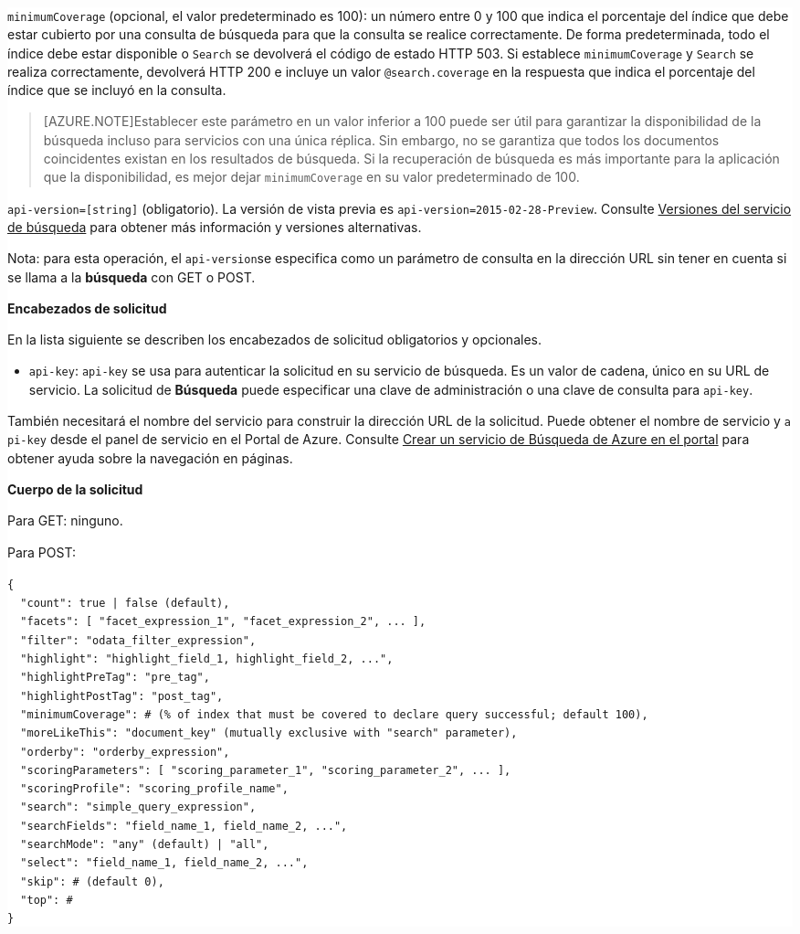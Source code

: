 `minimumCoverage` (opcional, el valor predeterminado es 100): un número entre 0 y 100 que indica el porcentaje del índice que debe estar cubierto por una consulta de búsqueda para que la consulta se realice correctamente. De forma predeterminada, todo el índice debe estar disponible o `Search` se devolverá el código de estado HTTP 503. Si establece `minimumCoverage` y `Search` se realiza correctamente, devolverá HTTP 200 e incluye un valor `@search.coverage` en la respuesta que indica el porcentaje del índice que se incluyó en la consulta.

> [AZURE.NOTE]Establecer este parámetro en un valor inferior a 100 puede ser útil para garantizar la disponibilidad de la búsqueda incluso para servicios con una única réplica. Sin embargo, no se garantiza que todos los documentos coincidentes existan en los resultados de búsqueda. Si la recuperación de búsqueda es más importante para la aplicación que la disponibilidad, es mejor dejar `minimumCoverage` en su valor predeterminado de 100.

`api-version=[string]` (obligatorio). La versión de vista previa es `api-version=2015-02-28-Preview`. Consulte [Versiones del servicio de búsqueda](http://msdn.microsoft.com/library/azure/dn864560.aspx) para obtener más información y versiones alternativas.

Nota: para esta operación, el `api-version`se especifica como un parámetro de consulta en la dirección URL sin tener en cuenta si se llama a la **búsqueda** con GET o POST.

**Encabezados de solicitud**

En la lista siguiente se describen los encabezados de solicitud obligatorios y opcionales.

- `api-key`: `api-key` se usa para autenticar la solicitud en su servicio de búsqueda. Es un valor de cadena, único en su URL de servicio. La solicitud de **Búsqueda** puede especificar una clave de administración o una clave de consulta para `api-key`.

También necesitará el nombre del servicio para construir la dirección URL de la solicitud. Puede obtener el nombre de servicio y `api-key` desde el panel de servicio en el Portal de Azure. Consulte [Crear un servicio de Búsqueda de Azure en el portal](search-create-service-portal.md) para obtener ayuda sobre la navegación en páginas.

**Cuerpo de la solicitud**

Para GET: ninguno.

Para POST:

    {
      "count": true | false (default),
      "facets": [ "facet_expression_1", "facet_expression_2", ... ],
      "filter": "odata_filter_expression",
      "highlight": "highlight_field_1, highlight_field_2, ...",
      "highlightPreTag": "pre_tag",
      "highlightPostTag": "post_tag",
      "minimumCoverage": # (% of index that must be covered to declare query successful; default 100),
      "moreLikeThis": "document_key" (mutually exclusive with "search" parameter),
      "orderby": "orderby_expression",
      "scoringParameters": [ "scoring_parameter_1", "scoring_parameter_2", ... ],
      "scoringProfile": "scoring_profile_name",
      "search": "simple_query_expression",
      "searchFields": "field_name_1, field_name_2, ...",
      "searchMode": "any" (default) | "all",
      "select": "field_name_1, field_name_2, ...",
      "skip": # (default 0),
      "top": #
    }
